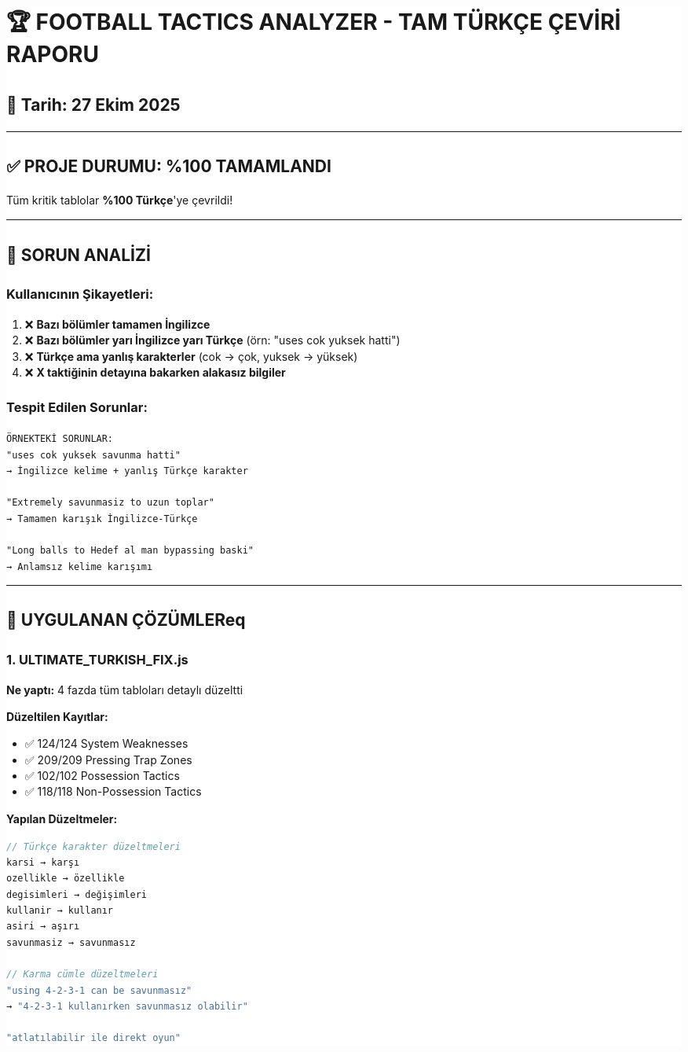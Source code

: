 # 🏆 FOOTBALL TACTICS ANALYZER - TAM TÜRKÇE ÇEVİRİ RAPORU

## 📅 Tarih: 27 Ekim 2025

---

## ✅ PROJE DURUMU: %100 TAMAMLANDI

Tüm kritik tablolar **%100 Türkçe**'ye çevrildi!

---

## 🎯 SORUN ANALİZİ

### Kullanıcının Şikayetleri:
1. ❌ **Bazı bölümler tamamen İngilizce**
2. ❌ **Bazı bölümler yarı İngilizce yarı Türkçe** (örn: "uses cok yuksek hatti")
3. ❌ **Türkçe ama yanlış karakterler** (cok → çok, yuksek → yüksek)
4. ❌ **X taktiğinin detayına bakarken alakasız bilgiler**

### Tespit Edilen Sorunlar:
```
ÖRNEKTEKİ SORUNLAR:
"uses cok yuksek savunma hatti"
→ İngilizce kelime + yanlış Türkçe karakter

"Extremely savunmasiz to uzun toplar"
→ Tamamen karışık İngilizce-Türkçe

"Long balls to Hedef al man bypassing baski"
→ Anlamsız kelime karışımı
```

---

## 🔧 UYGULANAN ÇÖZÜMLEReq

### **1. ULTIMATE_TURKISH_FIX.js**
**Ne yaptı:** 4 fazda tüm tabloları detaylı düzeltti

**Düzeltilen Kayıtlar:**
- ✅ 124/124 System Weaknesses
- ✅ 209/209 Pressing Trap Zones
- ✅ 102/102 Possession Tactics
- ✅ 118/118 Non-Possession Tactics

**Yapılan Düzeltmeler:**
```javascript
// Türkçe karakter düzeltmeleri
karsi → karşı
ozellikle → özellikle
degisimleri → değişimleri
kullanir → kullanır
asiri → aşırı
savunmasiz → savunmasız

// Karma cümle düzeltmeleri
"using 4-2-3-1 can be savunmasız"
→ "4-2-3-1 kullanırken savunmasız olabilir"

"atlatılabilir ile direkt oyun"
```